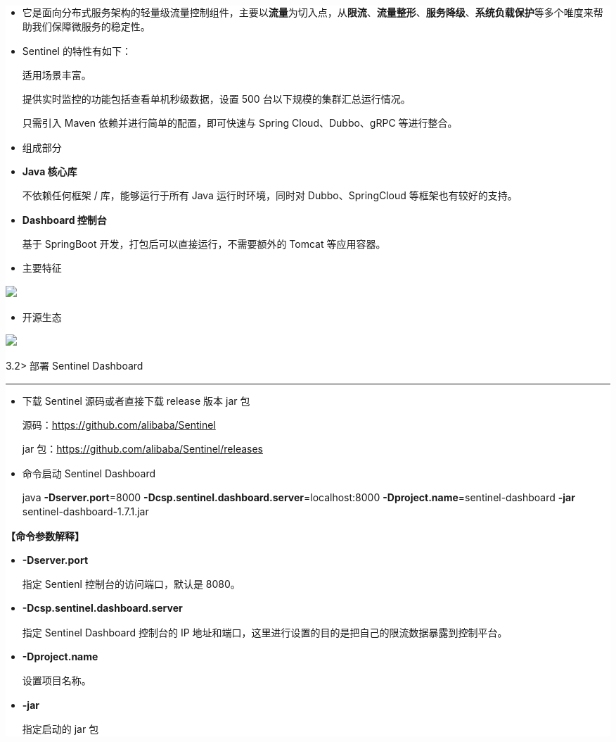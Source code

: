 *   它是面向分布式服务架构的轻量级流量控制组件，主要以**流量**为切入点，从**限流**、**流量整形**、**服务降级**、**系统负载保护**等多个唯度来帮助我们保障微服务的稳定性。
    
*   Sentinel 的特性有如下：
    
    适用场景丰富。
    
    提供实时监控的功能包括查看单机秒级数据，设置 500 台以下规模的集群汇总运行情况。
    
    只需引入 Maven 依赖并进行简单的配置，即可快速与 Spring Cloud、Dubbo、gRPC 等进行整合。
    
*   组成部分
    

*   **Java 核心库**
    
    不依赖任何框架 / 库，能够运行于所有 Java 运行时环境，同时对 Dubbo、SpringCloud 等框架也有较好的支持。
    
*   **Dashboard 控制台**
    
    基于 SpringBoot 开发，打包后可以直接运行，不需要额外的 Tomcat 等应用容器。
    

*   主要特征
    

![](https://mmbiz.qpic.cn/mmbiz_png/AZHyCoMMOCibiak9K7XY9Rq7AWsnV5OSPorCOQvQSgxicqxpfd5HspBg2tEAiaMpYRsu0TOa7LgmicCtUZVpuWcXkqw/640?wx_fmt=png)

*   开源生态
    

![](https://mmbiz.qpic.cn/mmbiz_png/AZHyCoMMOCibiak9K7XY9Rq7AWsnV5OSPoNwwuzF8VXloallDXNQGYfAib2rkSUhkSCNP4CicJ1cmxbISWftnteAiaA/640?wx_fmt=png)

3.2> 部署 Sentinel Dashboard  

-----------------------------

*   下载 Sentinel 源码或者直接下载 release 版本 jar 包
    
    源码：https://github.com/alibaba/Sentinel
    
    jar 包：https://github.com/alibaba/Sentinel/releases
    
*   命令启动 Sentinel Dashboard
    
    java **-Dserver.port**=8000 **-Dcsp.sentinel.dashboard.server**=localhost:8000 **-Dproject.name**=sentinel-dashboard **-jar** sentinel-dashboard-1.7.1.jar
    

**【命令参数解释】**

*   **-Dserver.port**
    
    指定 Sentienl 控制台的访问端口，默认是 8080。
    
*   **-Dcsp.sentinel.dashboard.server**
    
    指定 Sentinel Dashboard 控制台的 IP 地址和端口，这里进行设置的目的是把自己的限流数据暴露到控制平台。
    
*   **-Dproject.name**
    
    设置项目名称。
    
*   **-jar**
    
    指定启动的 jar 包
    